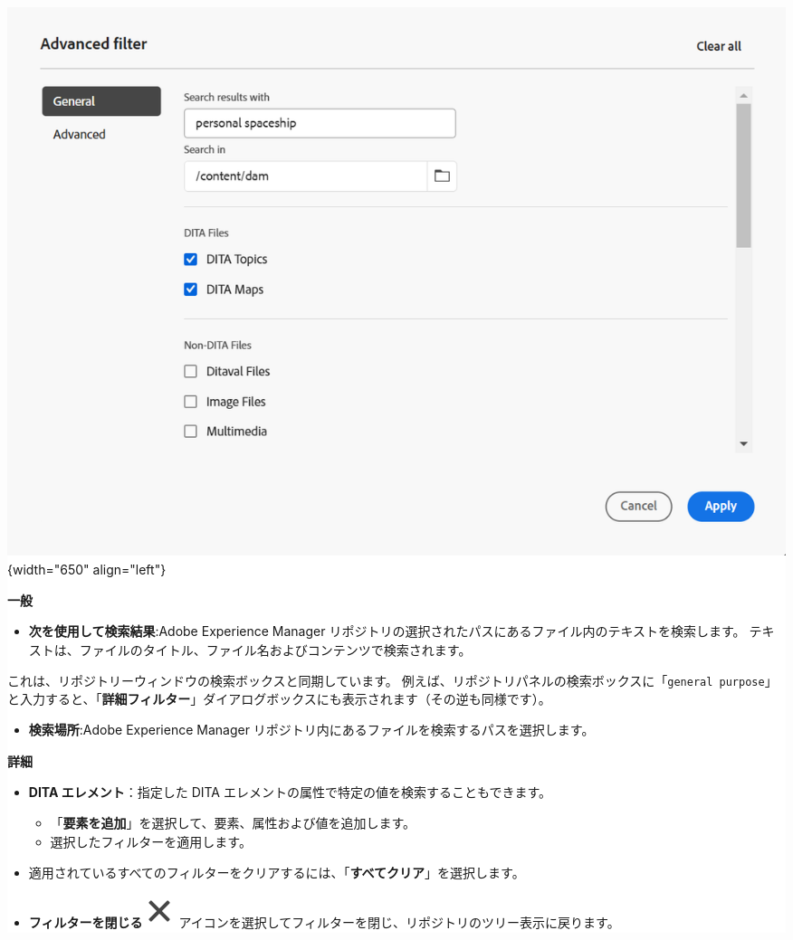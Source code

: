 ![ 詳細フィルターダイアログボックス ](images/repository-filter-search-advanced.png) {width="650" align="left"}


**一般**

- **次を使用して検索結果**:Adobe Experience Manager リポジトリの選択されたパスにあるファイル内のテキストを検索します。 テキストは、ファイルのタイトル、ファイル名およびコンテンツで検索されます。

これは、リポジトリーウィンドウの検索ボックスと同期しています。 例えば、リポジトリパネルの検索ボックスに「`general purpose`」と入力すると、「**詳細フィルター**」ダイアログボックスにも表示されます（その逆も同様です）。

- **検索場所**:Adobe Experience Manager リポジトリ内にあるファイルを検索するパスを選択します。

**詳細**

- **DITA エレメント**：指定した DITA エレメントの属性で特定の値を検索することもできます。
   - 「**要素を追加**」を選択して、要素、属性および値を追加します。
   - 選択したフィルターを適用します。

- 適用されているすべてのフィルターをクリアするには、「**すべてクリア**」を選択します。


- **フィルターを閉じる**![ アイコンを閉じる ](images/close-icon.svg) アイコンを選択してフィルターを閉じ、リポジトリのツリー表示に戻ります。
